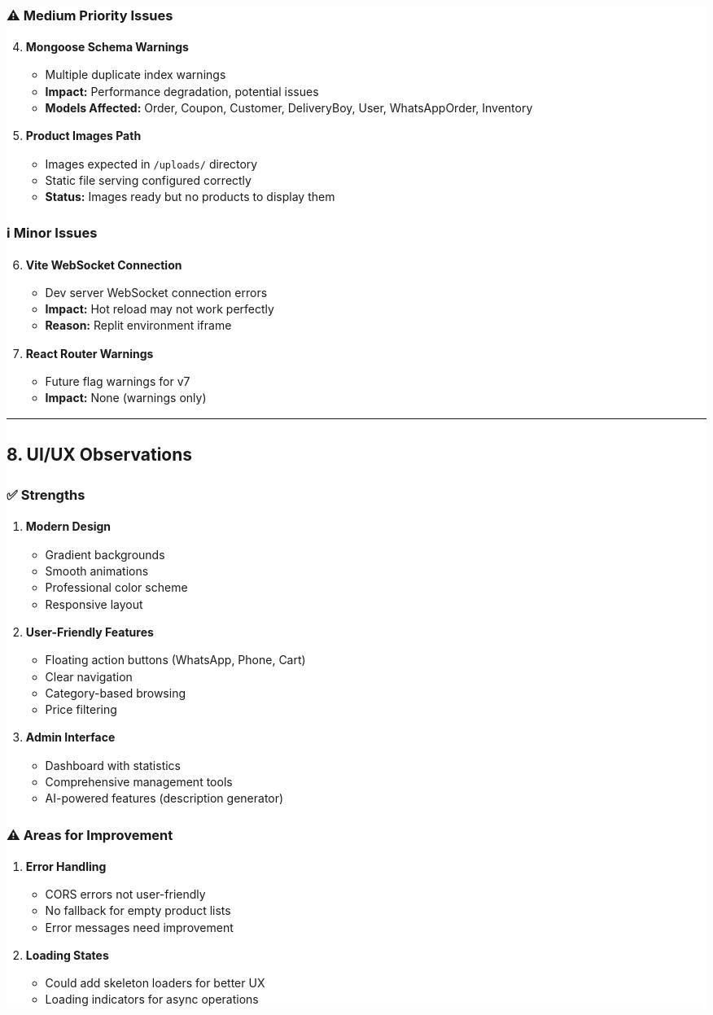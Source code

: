### ⚠️ Medium Priority Issues

4. **Mongoose Schema Warnings**
   - Multiple duplicate index warnings
   - **Impact:** Performance degradation, potential issues
   - **Models Affected:** Order, Coupon, Customer, DeliveryBoy, User, WhatsAppOrder, Inventory

5. **Product Images Path**
   - Images expected in `/uploads/` directory
   - Static file serving configured correctly
   - **Status:** Images ready but no products to display them

### ℹ️ Minor Issues

6. **Vite WebSocket Connection**
   - Dev server WebSocket connection errors
   - **Impact:** Hot reload may not work perfectly
   - **Reason:** Replit environment iframe

7. **React Router Warnings**
   - Future flag warnings for v7
   - **Impact:** None (warnings only)

---

## 8. UI/UX Observations

### ✅ Strengths
1. **Modern Design**
   - Gradient backgrounds
   - Smooth animations
   - Professional color scheme
   - Responsive layout

2. **User-Friendly Features**
   - Floating action buttons (WhatsApp, Phone, Cart)
   - Clear navigation
   - Category-based browsing
   - Price filtering

3. **Admin Interface**
   - Dashboard with statistics
   - Comprehensive management tools
   - AI-powered features (description generator)

### ⚠️ Areas for Improvement

1. **Error Handling**
   - CORS errors not user-friendly
   - No fallback for empty product lists
   - Error messages need improvement

2. **Loading States**
   - Could add skeleton loaders for better UX
   - Loading indicators for async operations
